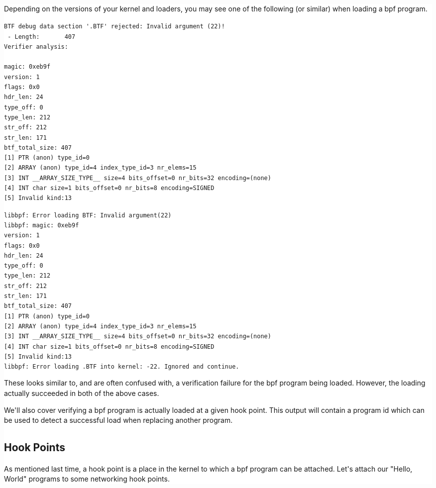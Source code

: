 Depending on the versions of your kernel and loaders, you may see one of the following (or similar) when loading a bpf program.

```
BTF debug data section '.BTF' rejected: Invalid argument (22)!
 - Length:       407
Verifier analysis:

magic: 0xeb9f
version: 1
flags: 0x0
hdr_len: 24
type_off: 0
type_len: 212
str_off: 212
str_len: 171
btf_total_size: 407
[1] PTR (anon) type_id=0
[2] ARRAY (anon) type_id=4 index_type_id=3 nr_elems=15
[3] INT __ARRAY_SIZE_TYPE__ size=4 bits_offset=0 nr_bits=32 encoding=(none)
[4] INT char size=1 bits_offset=0 nr_bits=8 encoding=SIGNED
[5] Invalid kind:13
```

```
libbpf: Error loading BTF: Invalid argument(22)
libbpf: magic: 0xeb9f
version: 1
flags: 0x0
hdr_len: 24
type_off: 0
type_len: 212
str_off: 212
str_len: 171
btf_total_size: 407
[1] PTR (anon) type_id=0
[2] ARRAY (anon) type_id=4 index_type_id=3 nr_elems=15
[3] INT __ARRAY_SIZE_TYPE__ size=4 bits_offset=0 nr_bits=32 encoding=(none)
[4] INT char size=1 bits_offset=0 nr_bits=8 encoding=SIGNED
[5] Invalid kind:13
libbpf: Error loading .BTF into kernel: -22. Ignored and continue.
```

These looks similar to, and are often confused with, a verification failure for the bpf program being loaded. However, the loading actually succeeded in both of the above cases.

We'll also cover verifying a bpf program is actually loaded at a given hook point. This output will contain a program id which can be used to detect a successful load when replacing another program.


## Hook Points

As mentioned last time, a hook point is a place in the kernel to which a bpf program can be attached. Let's attach our "Hello, World" programs to some networking hook points.
